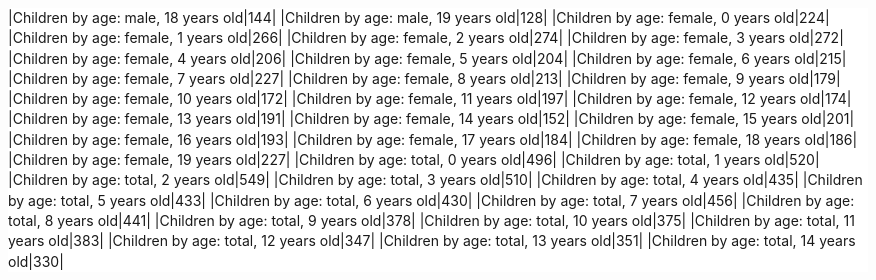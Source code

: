 |Children by age: male, 18 years old|144|
|Children by age: male, 19 years old|128|
|Children by age: female, 0 years old|224|
|Children by age: female, 1 years old|266|
|Children by age: female, 2 years old|274|
|Children by age: female, 3 years old|272|
|Children by age: female, 4 years old|206|
|Children by age: female, 5 years old|204|
|Children by age: female, 6 years old|215|
|Children by age: female, 7 years old|227|
|Children by age: female, 8 years old|213|
|Children by age: female, 9 years old|179|
|Children by age: female, 10 years old|172|
|Children by age: female, 11 years old|197|
|Children by age: female, 12 years old|174|
|Children by age: female, 13 years old|191|
|Children by age: female, 14 years old|152|
|Children by age: female, 15 years old|201|
|Children by age: female, 16 years old|193|
|Children by age: female, 17 years old|184|
|Children by age: female, 18 years old|186|
|Children by age: female, 19 years old|227|
|Children by age: total, 0 years old|496|
|Children by age: total, 1 years old|520|
|Children by age: total, 2 years old|549|
|Children by age: total, 3 years old|510|
|Children by age: total, 4 years old|435|
|Children by age: total, 5 years old|433|
|Children by age: total, 6 years old|430|
|Children by age: total, 7 years old|456|
|Children by age: total, 8 years old|441|
|Children by age: total, 9 years old|378|
|Children by age: total, 10 years old|375|
|Children by age: total, 11 years old|383|
|Children by age: total, 12 years old|347|
|Children by age: total, 13 years old|351|
|Children by age: total, 14 years old|330|